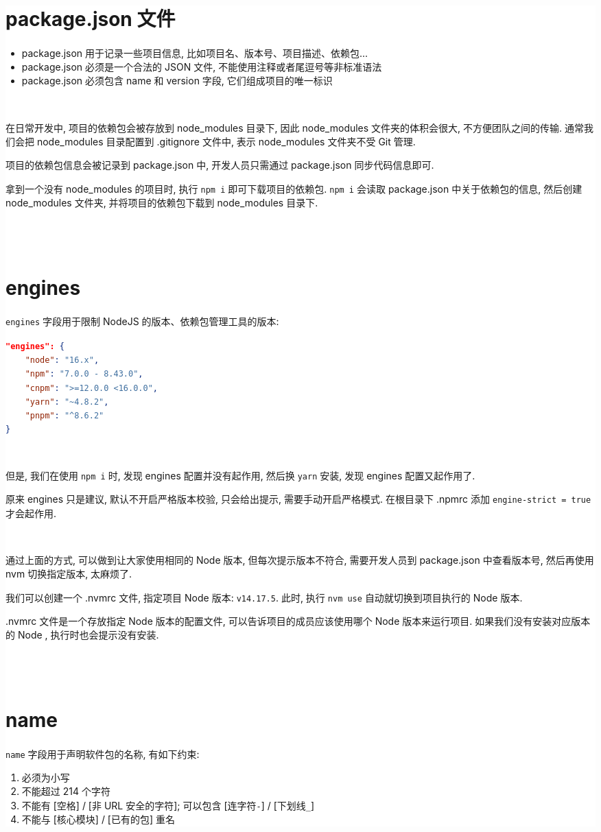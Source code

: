# package.json 文件

-   package.json 用于记录一些项目信息, 比如项目名、版本号、项目描述、依赖包...
-   package.json 必须是一个合法的 JSON 文件, 不能使用注释或者尾逗号等非标准语法
-   package.json 必须包含 name 和 version 字段, 它们组成项目的唯一标识

<br>

在日常开发中, 项目的依赖包会被存放到 node_modules 目录下, 因此 node_modules 文件夹的体积会很大, 不方便团队之间的传输. 通常我们会把 node_modules 目录配置到 .gitignore 文件中, 表示 node_modules 文件夹不受 Git 管理.

项目的依赖包信息会被记录到 package.json 中, 开发人员只需通过 package.json 同步代码信息即可.

拿到一个没有 node_modules 的项目时, 执行 `npm i` 即可下载项目的依赖包. `npm i` 会读取 package.json 中关于依赖包的信息, 然后创建 node_modules 文件夹, 并将项目的依赖包下载到 node_modules 目录下.

<br><br>

# engines

`engines` 字段用于限制 NodeJS 的版本、依赖包管理工具的版本:

```json
"engines": {
    "node": "16.x",
    "npm": "7.0.0 - 8.43.0",
	"cnpm": ">=12.0.0 <16.0.0",
    "yarn": "~4.8.2",
    "pnpm": "^8.6.2"
}
```

<br>

但是, 我们在使用 `npm i` 时, 发现 engines 配置并没有起作用, 然后换 `yarn` 安装, 发现 engines 配置又起作用了.

原来 engines 只是建议, 默认不开启严格版本校验, 只会给出提示, 需要手动开启严格模式. 在根目录下 .npmrc 添加 `engine-strict = true` 才会起作用.

<br>

通过上面的方式, 可以做到让大家使用相同的 Node 版本, 但每次提示版本不符合, 需要开发人员到 package.json 中查看版本号, 然后再使用 nvm 切换指定版本, 太麻烦了.

我们可以创建一个 .nvmrc 文件, 指定项目 Node 版本: `v14.17.5`. 此时, 执行 `nvm use` 自动就切换到项目执行的 Node 版本.

.nvmrc 文件是一个存放指定 Node 版本的配置文件, 可以告诉项目的成员应该使用哪个 Node 版本来运行项目. 如果我们没有安装对应版本的 Node , 执行时也会提示没有安装.

<br><br>

# name

`name` 字段用于声明软件包的名称, 有如下约束:

1.  必须为小写
2.  不能超过 214 个字符
3.  不能有 [空格] / [非 URL 安全的字符]; 可以包含 [连字符`-`] / [下划线`_`]
4.  不能与 [核心模块] / [已有的包] 重名

